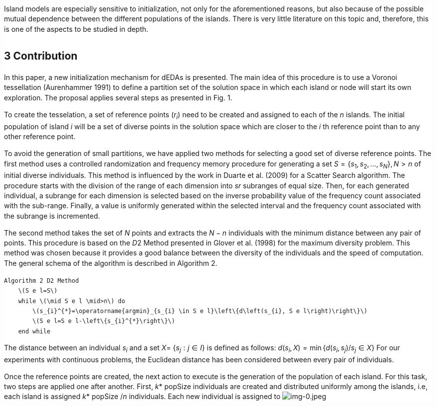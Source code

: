 Island models are especially sensitive to initialization, not only for the aforementioned reasons, but also because of the possible mutual dependence between the different populations of the islands. There is very little literature on this topic and, therefore, this is one of the aspects to be studied in depth.

## 3 Contribution

In this paper, a new initialization mechanism for dEDAs is presented. The main idea of this procedure is to use a Voronoi tessellation (Aurenhammer 1991) to define a partition set of the solution space in which each island or node will start its own exploration. The proposal applies several steps as presented in Fig. 1.

To create the tesselation, a set of reference points $\left(r_{i}\right)$ need to be created and assigned to each of the $n$ islands. The initial population of island $i$ will be a set of diverse
points in the solution space which are closer to the $i$ th reference point than to any other reference point.

To avoid the generation of small partitions, we have applied two methods for selecting a good set of diverse reference points. The first method uses a controlled randomization and frequency memory procedure for generating a set $S=\left\{s_{1}, s_{2}, \ldots, s_{N}\right\}, N>n$ of initial diverse individuals. This method is influenced by the work in Duarte et al. (2009) for a Scatter Search algorithm. The procedure starts with the division of the range of each dimension into $s r$ subranges of equal size. Then, for each generated individual, a subrange for each dimension is selected based on the inverse probability value of the frequency count associated with the sub-range. Finally, a value is uniformly generated within the selected interval and the frequency count associated with the subrange is incremented.

The second method takes the set of $N$ points and extracts the $N-n$ individuals with the minimum distance between any pair of points. This procedure is based on the $D 2$ Method presented in Glover et al. (1998) for the maximum diversity problem. This method was chosen because it provides a good balance between the diversity of the individuals and the speed of computation. The general schema of the algorithm is described in Algorithm 2.

```
Algorithm 2 D2 Method
    \(S e l=S\)
    while \(\mid S e l \mid>n\) do
        \(s_{i}^{*}=\operatorname{argmin}_{s_{i} \in S e l}\left\{d\left(s_{i}, S e l\right)\right\}\)
        \(S e l=S e l-\left\{s_{i}^{*}\right\}\)
    end while
```

The distance between an individual $s_{i}$ and a set $X=$ $\left\{s_{j}: j \in I\right\}$ is defined as follows:
$d\left(s_{i}, X\right)=\min \left\{d\left(s_{i}, s_{j}\right) / s_{j} \in X\right\}$
For our experiments with continuous problems, the Euclidean distance has been considered between every pair of individuals.

Once the reference points are created, the next action to execute is the generation of the population of each island. For this task, two steps are applied one after another. First, $k *$ popSize individuals are created and distributed uniformly among the islands, i.e, each island is assigned $k *$ popSize $/ n$ individuals. Each new individual is assigned to
![img-0.jpeg](img-0.jpeg)
